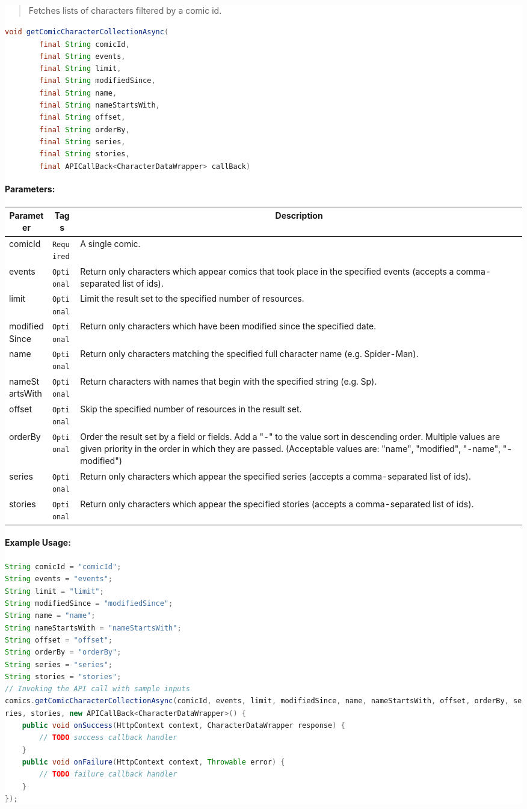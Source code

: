 > Fetches lists of characters filtered by a comic id.

```java
void getComicCharacterCollectionAsync(
        final String comicId,
        final String events,
        final String limit,
        final String modifiedSince,
        final String name,
        final String nameStartsWith,
        final String offset,
        final String orderBy,
        final String series,
        final String stories,
        final APICallBack<CharacterDataWrapper> callBack)
```

#### Parameters: 

| Parameter | Tags | Description |
|-----------|------|-------------|
| comicId |  ``` Required ```  | A single comic. |
| events |  ``` Optional ```  | Return only characters which appear comics that took place in the specified events (accepts a comma-separated list of ids). |
| limit |  ``` Optional ```  | Limit the result set to the specified number of resources. |
| modifiedSince |  ``` Optional ```  | Return only characters which have been modified since the specified date. |
| name |  ``` Optional ```  | Return only characters matching the specified full character name (e.g. Spider-Man). |
| nameStartsWith |  ``` Optional ```  | Return characters with names that begin with the specified string (e.g. Sp). |
| offset |  ``` Optional ```  | Skip the specified number of resources in the result set. |
| orderBy |  ``` Optional ```  | Order the result set by a field or fields. Add a "-" to the value sort in descending order. Multiple values are given priority in the order in which they are passed. (Acceptable values are: "name", "modified", "-name", "-modified") |
| series |  ``` Optional ```  | Return only characters which appear the specified series (accepts a comma-separated list of ids). |
| stories |  ``` Optional ```  | Return only characters which appear the specified stories (accepts a comma-separated list of ids). |



#### Example Usage:
```java
String comicId = "comicId";
String events = "events";
String limit = "limit";
String modifiedSince = "modifiedSince";
String name = "name";
String nameStartsWith = "nameStartsWith";
String offset = "offset";
String orderBy = "orderBy";
String series = "series";
String stories = "stories";
// Invoking the API call with sample inputs
comics.getComicCharacterCollectionAsync(comicId, events, limit, modifiedSince, name, nameStartsWith, offset, orderBy, series, stories, new APICallBack<CharacterDataWrapper>() {
    public void onSuccess(HttpContext context, CharacterDataWrapper response) {
        // TODO success callback handler
    }
    public void onFailure(HttpContext context, Throwable error) {
        // TODO failure callback handler
    }
});

```
